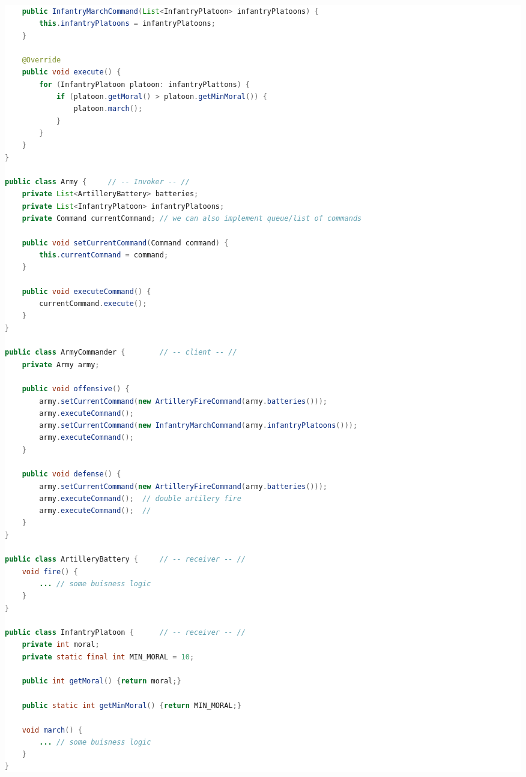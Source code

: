 ```java
    public InfantryMarchCommand(List<InfantryPlatoon> infantryPlatoons) {
        this.infantryPlatoons = infantryPlatoons;
    }

    @Override
    public void execute() {
        for (InfantryPlatoon platoon: infantryPlattons) {
            if (platoon.getMoral() > platoon.getMinMoral()) {
                platoon.march();
            }
        }
    }
}

public class Army {     // -- Invoker -- //
    private List<ArtilleryBattery> batteries;
    private List<InfantryPlatoon> infantryPlatoons;
    private Command currentCommand; // we can also implement queue/list of commands 

    public void setCurrentCommand(Command command) {
        this.currentCommand = command;
    }

    public void executeCommand() {
        currentCommand.execute();
    }
}

public class ArmyCommander {        // -- client -- //
    private Army army;

    public void offensive() {
        army.setCurrentCommand(new ArtilleryFireCommand(army.batteries()));
        army.executeCommand();
        army.setCurrentCommand(new InfantryMarchCommand(army.infantryPlatoons()));
        army.executeCommand();
    }

    public void defense() {
        army.setCurrentCommand(new ArtilleryFireCommand(army.batteries()));
        army.executeCommand();  // double artilery fire
        army.executeCommand();  //
    }
}

public class ArtilleryBattery {     // -- receiver -- //
    void fire() {
        ... // some buisness logic
    }
}

public class InfantryPlatoon {      // -- receiver -- //
    private int moral;
    private static final int MIN_MORAL = 10;
    
    public int getMoral() {return moral;}

    public static int getMinMoral() {return MIN_MORAL;}
    
    void march() {
        ... // some buisness logic
    }
}
```